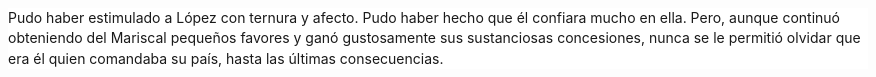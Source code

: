 Pudo haber estimulado a López con ternura y afecto. Pudo haber hecho que él confiara mucho en ella. Pero, aunque continuó obteniendo del Mariscal pequeños favores y ganó gustosamente sus sustanciosas concesiones, nunca se le permitió olvidar que era él quien comandaba su país, hasta las últimas consecuencias.